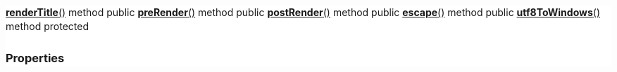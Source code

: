 </td>
<td></td>
</tr>
<tr>
<th><a href="#renderTitle"><strong>renderTitle</strong>()</a></th>
<td>method</td>
<td>
public

</td>
<td></td>
</tr>
<tr>
<th><a href="#preRender"><strong>preRender</strong>()</a></th>
<td>method</td>
<td>
public

</td>
<td></td>
</tr>
<tr>
<th><a href="#postRender"><strong>postRender</strong>()</a></th>
<td>method</td>
<td>
public

</td>
<td></td>
</tr>
<tr>
<th><a href="#escape"><strong>escape</strong>()</a></th>
<td>method</td>
<td>
public

</td>
<td></td>
</tr>
<tr>
<th><a href="#utf8ToWindows"><strong>utf8ToWindows</strong>()</a></th>
<td>method</td>
<td>
protected

</td>
<td></td>
</tr>

</table>





### Properties
